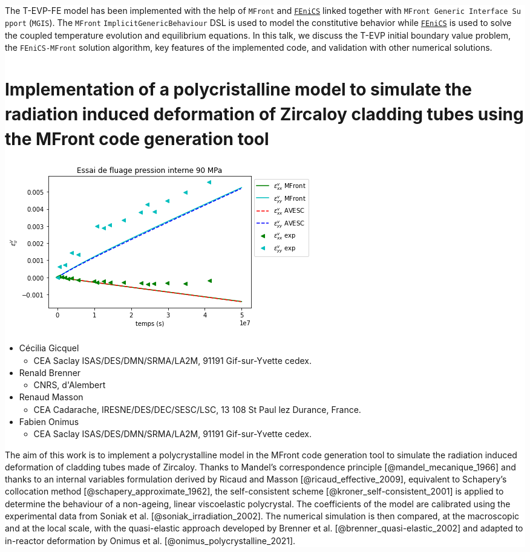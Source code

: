 The T-EVP-FE model has been implemented with the help of `MFront` and
[`FEniCS`](https://fenicsproject.org/) linked together with `MFront
Generic Interface Support` (`MGIS`). The `MFront`
`ImplicitGenericBehaviour` DSL is used to model the constitutive
behavior while [`FEniCS`](https://fenicsproject.org/) is used to solve
the coupled temperature evolution and equilibrium equations. In this
talk, we discuss the T-EVP initial boundary value problem, the
`FEniCS-MFront` solution algorithm, key features of the implemented
code, and validation with other numerical solutions.

# Implementation of a polycristalline model to simulate the radiation induced deformation of Zircaloy cladding tubes using the MFront code generation tool

![""](img/ZircaloyHomogeneization.png)

- Cécilia Gicquel
  - CEA Saclay ISAS/DES/DMN/SRMA/LA2M, 91191 Gif-sur-Yvette cedex.
- Renald Brenner
  - CNRS, d'Alembert
- Renaud Masson
  - CEA Cadarache, IRESNE/DES/DEC/SESC/LSC, 13 108 St Paul lez Durance, France.
- Fabien Onimus
  - CEA Saclay ISAS/DES/DMN/SRMA/LA2M, 91191 Gif-sur-Yvette cedex.


The aim of this work is to implement a polycrystalline model in the
MFront code generation tool to simulate the radiation induced
deformation of cladding tubes made of Zircaloy. Thanks to Mandel’s
correspondence principle [@mandel_mecanique_1966] and thanks to an
internal variables formulation derived by Ricaud and Masson
[@ricaud_effective_2009], equivalent to Schapery’s collocation method
[@schapery_approximate_1962], the self-consistent scheme
[@kroner_self-consistent_2001] is applied to determine the behaviour of
a non-ageing, linear viscoelastic polycrystal. The coefficients of the
model are calibrated using the experimental data from Soniak et al.
[@soniak_irradiation_2002]. The numerical simulation is then compared,
at the macroscopic and at the local scale, with the quasi-elastic
approach developed by Brenner et al. [@brenner_quasi-elastic_2002] and
adapted to in-reactor deformation by Onimus et al.
[@onimus_polycrystalline_2021].
